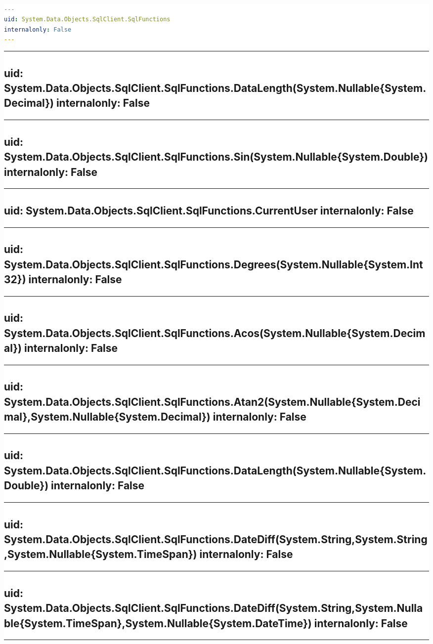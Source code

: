 ```yaml
---
uid: System.Data.Objects.SqlClient.SqlFunctions
internalonly: False
---
```


---
uid: System.Data.Objects.SqlClient.SqlFunctions.DataLength(System.Nullable{System.Decimal})
internalonly: False
---

---
uid: System.Data.Objects.SqlClient.SqlFunctions.Sin(System.Nullable{System.Double})
internalonly: False
---

---
uid: System.Data.Objects.SqlClient.SqlFunctions.CurrentUser
internalonly: False
---

---
uid: System.Data.Objects.SqlClient.SqlFunctions.Degrees(System.Nullable{System.Int32})
internalonly: False
---

---
uid: System.Data.Objects.SqlClient.SqlFunctions.Acos(System.Nullable{System.Decimal})
internalonly: False
---

---
uid: System.Data.Objects.SqlClient.SqlFunctions.Atan2(System.Nullable{System.Decimal},System.Nullable{System.Decimal})
internalonly: False
---

---
uid: System.Data.Objects.SqlClient.SqlFunctions.DataLength(System.Nullable{System.Double})
internalonly: False
---

---
uid: System.Data.Objects.SqlClient.SqlFunctions.DateDiff(System.String,System.String,System.Nullable{System.TimeSpan})
internalonly: False
---

---
uid: System.Data.Objects.SqlClient.SqlFunctions.DateDiff(System.String,System.Nullable{System.TimeSpan},System.Nullable{System.DateTime})
internalonly: False
---

---